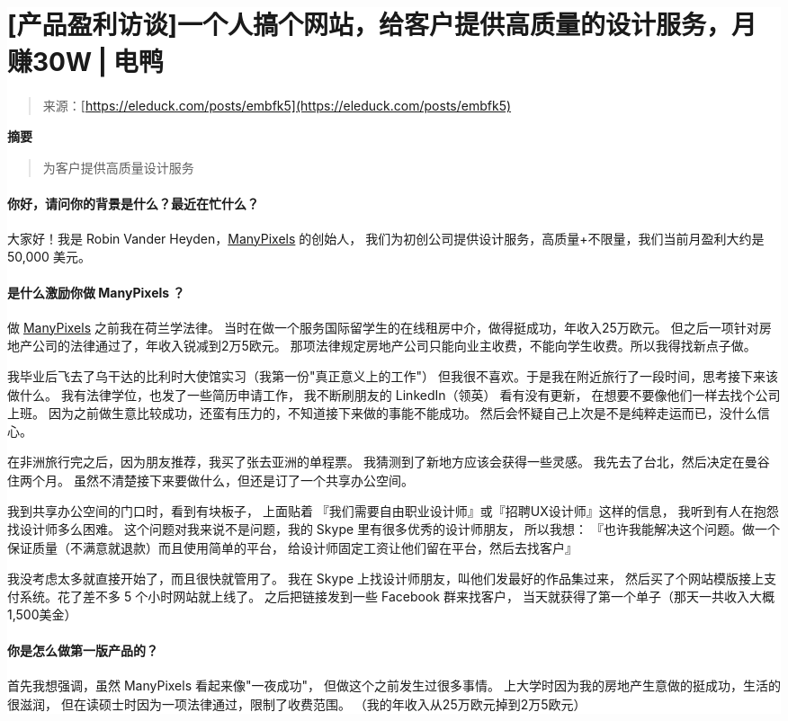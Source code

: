

# [产品盈利访谈]一个人搞个网站，给客户提供高质量的设计服务，月赚30W | 电鸭

> 来源：[https://eleduck.com/posts/embfk5](https://eleduck.com/posts/embfk5)

**摘要**

> 为客户提供高质量设计服务

#### 你好，请问你的背景是什么？最近在忙什么？

大家好！我是 Robin Vander Heyden，[ManyPixels](https://www.manypixels.co/?utm_source=sideidea.com) 的创始人，
我们为初创公司提供设计服务，高质量+不限量，我们当前月盈利大约是 50,000 美元。

#### 是什么激励你做 ManyPixels ？

做 [ManyPixels](https://www.manypixels.co/?utm_source=sideidea.com) 之前我在荷兰学法律。
当时在做一个服务国际留学生的在线租房中介，做得挺成功，年收入25万欧元。
但之后一项针对房地产公司的法律通过了，年收入锐减到2万5欧元。
那项法律规定房地产公司只能向业主收费，不能向学生收费。所以我得找新点子做。

我毕业后飞去了乌干达的比利时大使馆实习（我第一份"真正意义上的工作"）
但我很不喜欢。于是我在附近旅行了一段时间，思考接下来该做什么。
我有法律学位，也发了一些简历申请工作，
我不断刷朋友的 LinkedIn（领英） 看有没有更新，
在想要不要像他们一样去找个公司上班。
因为之前做生意比较成功，还蛮有压力的，不知道接下来做的事能不能成功。
然后会怀疑自己上次是不是纯粹走运而已，没什么信心。

在非洲旅行完之后，因为朋友推荐，我买了张去亚洲的单程票。
我猜测到了新地方应该会获得一些灵感。
我先去了台北，然后决定在曼谷住两个月。
虽然不清楚接下来要做什么，但还是订了一个共享办公空间。

我到共享办公空间的门口时，看到有块板子，
上面贴着 『我们需要自由职业设计师』或『招聘UX设计师』这样的信息，
我听到有人在抱怨找设计师多么困难。
这个问题对我来说不是问题，我的 Skype 里有很多优秀的设计师朋友，
所以我想：
『也许我能解决这个问题。做一个保证质量（不满意就退款）而且使用简单的平台，
给设计师固定工资让他们留在平台，然后去找客户』

我没考虑太多就直接开始了，而且很快就管用了。
我在 Skype 上找设计师朋友，叫他们发最好的作品集过来，
然后买了个网站模版接上支付系统。花了差不多 5 个小时网站就上线了。
之后把链接发到一些 Facebook 群来找客户，
当天就获得了第一个单子（那天一共收入大概1,500美金）

#### 你是怎么做第一版产品的？

首先我想强调，虽然 ManyPixels 看起来像"一夜成功"，
但做这个之前发生过很多事情。
上大学时因为我的房地产生意做的挺成功，生活的很滋润，
但在读硕士时因为一项法律通过，限制了收费范围。
（我的年收入从25万欧元掉到2万5欧元）

